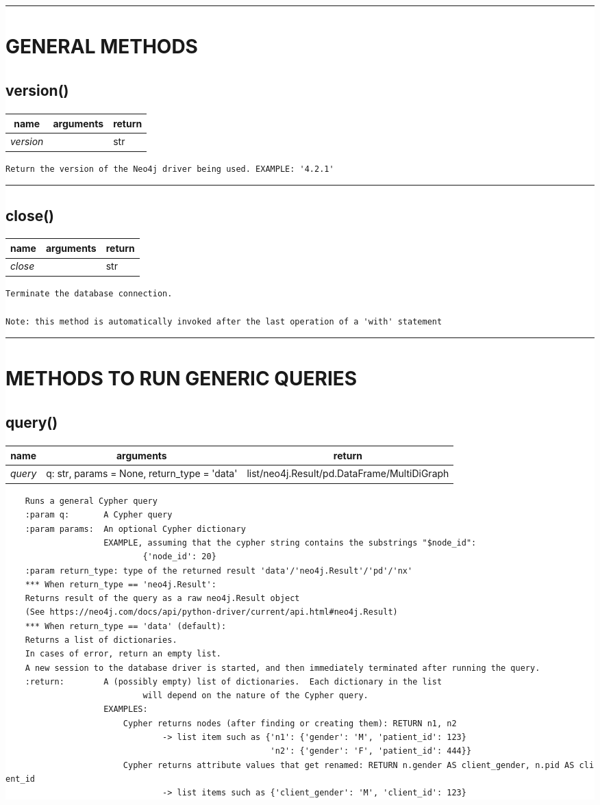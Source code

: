 

--- 


# GENERAL METHODS



## version()
name | arguments| return
-----| ---------| -------
*version*| | str

    Return the version of the Neo4j driver being used. EXAMPLE: '4.2.1'



---



## close()
name | arguments| return
-----| ---------| -------
*close*| | str

    Terminate the database connection.

    Note: this method is automatically invoked after the last operation of a 'with' statement



---


# METHODS TO RUN GENERIC QUERIES



## query()
name | arguments| return
-----| ---------| -------
*query*| q: str, params = None, return_type = 'data'| list/neo4j.Result/pd.DataFrame/MultiDiGraph

        Runs a general Cypher query
        :param q:       A Cypher query
        :param params:  An optional Cypher dictionary
                        EXAMPLE, assuming that the cypher string contains the substrings "$node_id":
                                {'node_id': 20}
        :param return_type: type of the returned result 'data'/'neo4j.Result'/'pd'/'nx'
        *** When return_type == 'neo4j.Result':
        Returns result of the query as a raw neo4j.Result object
        (See https://neo4j.com/docs/api/python-driver/current/api.html#neo4j.Result)
        *** When return_type == 'data' (default):
        Returns a list of dictionaries.
        In cases of error, return an empty list.
        A new session to the database driver is started, and then immediately terminated after running the query.
        :return:        A (possibly empty) list of dictionaries.  Each dictionary in the list
                                will depend on the nature of the Cypher query.
                        EXAMPLES:
                            Cypher returns nodes (after finding or creating them): RETURN n1, n2
                                    -> list item such as {'n1': {'gender': 'M', 'patient_id': 123}
                                                          'n2': {'gender': 'F', 'patient_id': 444}}
                            Cypher returns attribute values that get renamed: RETURN n.gender AS client_gender, n.pid AS client_id
                                    -> list items such as {'client_gender': 'M', 'client_id': 123}